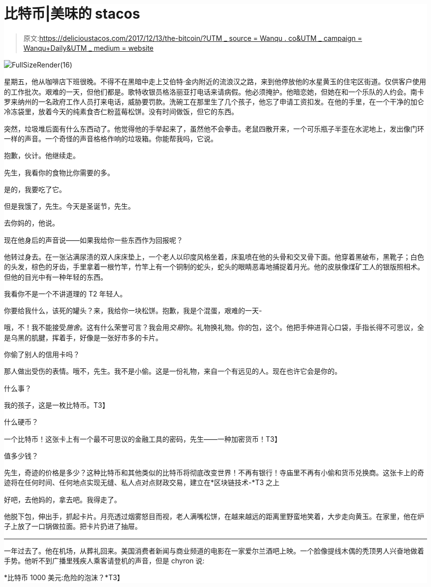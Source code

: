 # 比特币|美味的 stacos

> 原文:[https://delicioustacos.com/2017/12/13/the-bitcoin/?UTM _ source = Wanqu . co&UTM _ campaign = Wanqu+Daily&UTM _ medium = website](https://delicioustacos.com/2017/12/13/the-bitcoin/?utm_source=wanqu.co&utm_campaign=Wanqu+Daily&utm_medium=website)

![FullSizeRender(16)](../Images/05f631f78853b9604b00ddf2714aced9.png)

星期五，他从咖啡店下班很晚。不得不在黑暗中走上艾伯特·金内附近的流浪汉之路，来到他停放他的水星黄玉的住宅区街道。仅供客户使用的工作批次。艰难的一天，但他们都是。歌特收银员格洛丽亚打电话来请病假。他必须掩护。他暗恋她，但她在和一个乐队的人约会。南卡罗来纳州的一名政府工作人员打来电话，威胁要罚款。洗碗工在那里生了几个孩子，他忘了申请工资扣发。在他的手里，在一个干净的加仑冷冻袋里，放着今天的纯素食杏仁粉蓝莓松饼。没有时间做饭，但它的东西。

突然，垃圾堆后面有什么东西动了。他觉得他的手举起来了，虽然他不会拳击。老鼠四散开来，一个可乐瓶子半歪在水泥地上，发出像门环一样的声音。一个奇怪的声音格格作响的垃圾箱。你能帮我吗，它说。

抱歉，伙计。他继续走。

先生，我看你的食物比你需要的多。

是的，我要吃了它。

但是我饿了，先生。今天是圣诞节，先生。

去你妈的，他说。

现在他身后的声音说——如果我给你一些东西作为回报呢？

他转过身去。在一张沾满尿渍的双人床床垫上，一个老人以印度风格坐着，床虱喷在他的头骨和交叉骨下面。他穿着黑破布，黑靴子；白色的头发，棕色的牙齿，手里拿着一根竹竿，竹竿上有一个铜制的蛇头，蛇头的眼睛恶毒地捕捉着月光。他的皮肤像煤矿工人的银版照相术。但他的目光中有一种年轻的东西。

我看你不是一个不讲道理的 T2 年轻人。

你要给我什么，该死的罐头？来，我给你一块松饼。抱歉，我是个混蛋，艰难的一天-

哦，不！我不能接受*施舍*。这有什么荣誉可言？我会用*交易*你。礼物换礼物。你的包，这个。他把手伸进背心口袋，手指长得不可思议，全是乌黑的肌腱，挥着手，好像是一张好市多的卡片。

你偷了别人的信用卡吗？

那人做出受伤的表情。哦不，先生。我不是小偷。这是一份礼物，来自一个有远见的人。现在也许它会是你的。

什么事？

我的孩子，这是一枚比特币。T3】

什么硬币？

一个比特币！这张卡上有一个最不可思议的金融工具的密码，先生——一种加密货币！T3】

值多少钱？

先生，奇迹的价格是多少？这种比特币和其他类似的比特币将彻底改变世界！不再有银行！寺庙里不再有小偷和货币兑换商。这张卡上的奇迹将在任何时间、任何地点实现无缝、私人点对点财政交易，建立在*区块链技术-*T3 之上

好吧，去他妈的，拿去吧。我得走了。

他脱下包，伸出手，抓起卡片。月亮透过烟雾怒目而视，老人满嘴松饼，在越来越远的距离里野蛮地笑着，大步走向黄玉。在家里，他在炉子上放了一口锅做拉面。把卡片扔进了抽屉。

**********

一年过去了。他在机场，从葬礼回来。美国消费者新闻与商业频道的电影在一家爱尔兰酒吧上映。一个脸像提线木偶的秃顶男人兴奋地做着手势。他听不到广播里残疾人乘客请登机的声音，但是 chyron 说:

*比特币 1000 美元:危险的泡沫？*T3】
